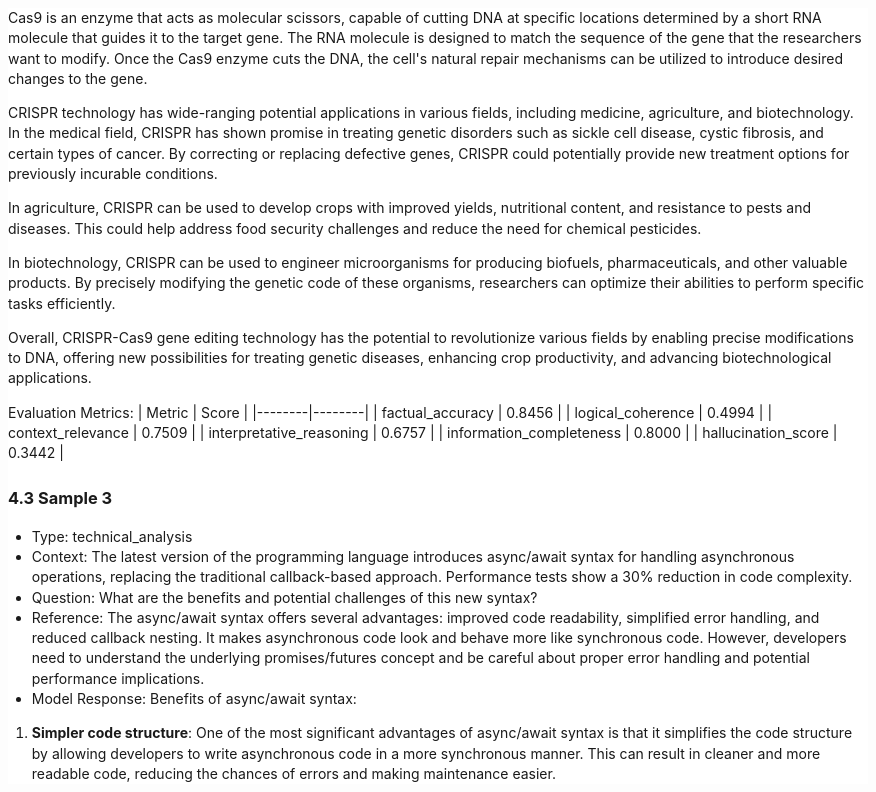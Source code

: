 Cas9 is an enzyme that acts as molecular scissors, capable of cutting DNA at specific locations determined by a short RNA molecule that guides it to the target gene. The RNA molecule is designed to match the sequence of the gene that the researchers want to modify. Once the Cas9 enzyme cuts the DNA, the cell's natural repair mechanisms can be utilized to introduce desired changes to the gene.

CRISPR technology has wide-ranging potential applications in various fields, including medicine, agriculture, and biotechnology. In the medical field, CRISPR has shown promise in treating genetic disorders such as sickle cell disease, cystic fibrosis, and certain types of cancer. By correcting or replacing defective genes, CRISPR could potentially provide new treatment options for previously incurable conditions.

In agriculture, CRISPR can be used to develop crops with improved yields, nutritional content, and resistance to pests and diseases. This could help address food security challenges and reduce the need for chemical pesticides.

In biotechnology, CRISPR can be used to engineer microorganisms for producing biofuels, pharmaceuticals, and other valuable products. By precisely modifying the genetic code of these organisms, researchers can optimize their abilities to perform specific tasks efficiently.

Overall, CRISPR-Cas9 gene editing technology has the potential to revolutionize various fields by enabling precise modifications to DNA, offering new possibilities for treating genetic diseases, enhancing crop productivity, and advancing biotechnological applications.

Evaluation Metrics:
| Metric | Score |
|--------|--------|
| factual_accuracy | 0.8456 |
| logical_coherence | 0.4994 |
| context_relevance | 0.7509 |
| interpretative_reasoning | 0.6757 |
| information_completeness | 0.8000 |
| hallucination_score | 0.3442 |

### 4.3 Sample 3
- Type: technical_analysis
- Context: The latest version of the programming language introduces async/await syntax for handling asynchronous operations, replacing the traditional callback-based approach. Performance tests show a 30% reduction in code complexity.
- Question: What are the benefits and potential challenges of this new syntax?
- Reference: The async/await syntax offers several advantages: improved code readability, simplified error handling, and reduced callback nesting. It makes asynchronous code look and behave more like synchronous code. However, developers need to understand the underlying promises/futures concept and be careful about proper error handling and potential performance implications.
- Model Response: Benefits of async/await syntax:
1. **Simpler code structure**: One of the most significant advantages of async/await syntax is that it simplifies the code structure by allowing developers to write asynchronous code in a more synchronous manner. This can result in cleaner and more readable code, reducing the chances of errors and making maintenance easier.
  